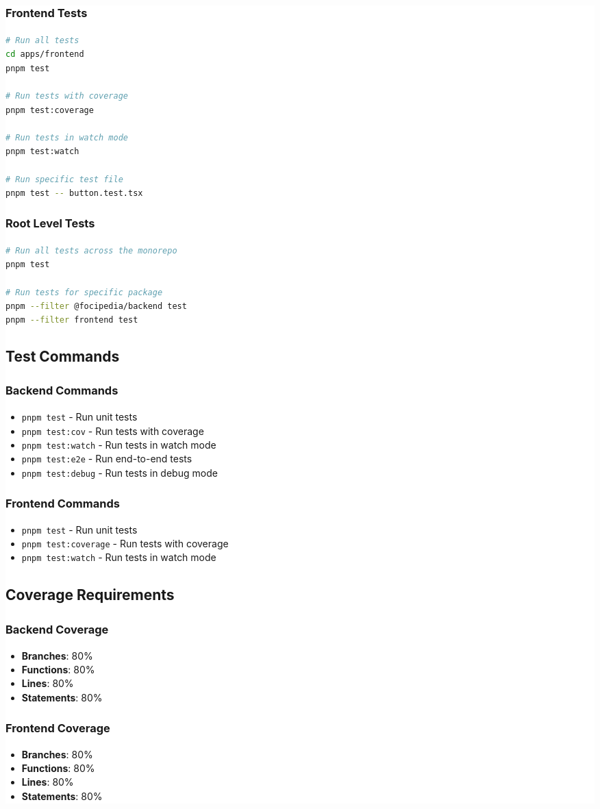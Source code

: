 ### Frontend Tests
```bash
# Run all tests
cd apps/frontend
pnpm test

# Run tests with coverage
pnpm test:coverage

# Run tests in watch mode
pnpm test:watch

# Run specific test file
pnpm test -- button.test.tsx
```

### Root Level Tests
```bash
# Run all tests across the monorepo
pnpm test

# Run tests for specific package
pnpm --filter @focipedia/backend test
pnpm --filter frontend test
```

## Test Commands

### Backend Commands
- `pnpm test` - Run unit tests
- `pnpm test:cov` - Run tests with coverage
- `pnpm test:watch` - Run tests in watch mode
- `pnpm test:e2e` - Run end-to-end tests
- `pnpm test:debug` - Run tests in debug mode

### Frontend Commands
- `pnpm test` - Run unit tests
- `pnpm test:coverage` - Run tests with coverage
- `pnpm test:watch` - Run tests in watch mode

## Coverage Requirements

### Backend Coverage
- **Branches**: 80%
- **Functions**: 80%
- **Lines**: 80%
- **Statements**: 80%

### Frontend Coverage
- **Branches**: 80%
- **Functions**: 80%
- **Lines**: 80%
- **Statements**: 80%
